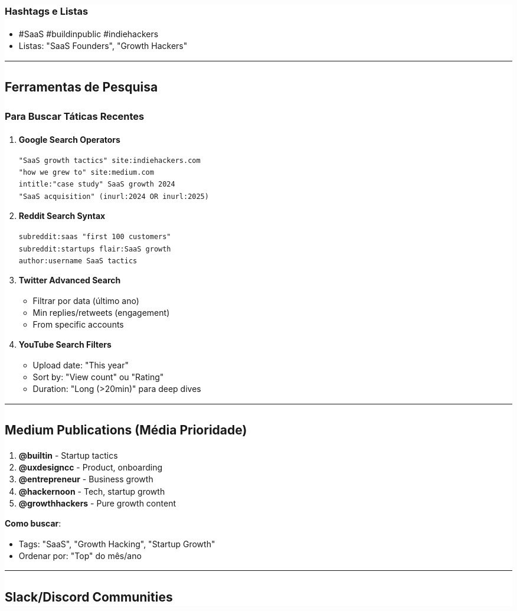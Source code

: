 ### Hashtags e Listas
- #SaaS #buildinpublic #indiehackers
- Listas: "SaaS Founders", "Growth Hackers"

---

## Ferramentas de Pesquisa

### Para Buscar Táticas Recentes

1. **Google Search Operators**
   ```
   "SaaS growth tactics" site:indiehackers.com
   "how we grew to" site:medium.com
   intitle:"case study" SaaS growth 2024
   "SaaS acquisition" (inurl:2024 OR inurl:2025)
   ```

2. **Reddit Search Syntax**
   ```
   subreddit:saas "first 100 customers"
   subreddit:startups flair:SaaS growth
   author:username SaaS tactics
   ```

3. **Twitter Advanced Search**
   - Filtrar por data (último ano)
   - Min replies/retweets (engagement)
   - From specific accounts

4. **YouTube Search Filters**
   - Upload date: "This year"
   - Sort by: "View count" ou "Rating"
   - Duration: "Long (>20min)" para deep dives

---

## Medium Publications (Média Prioridade)

1. **@builtin** - Startup tactics
2. **@uxdesigncc** - Product, onboarding
3. **@entrepreneur** - Business growth
4. **@hackernoon** - Tech, startup growth
5. **@growthhackers** - Pure growth content

**Como buscar**:
- Tags: "SaaS", "Growth Hacking", "Startup Growth"
- Ordenar por: "Top" do mês/ano

---

## Slack/Discord Communities
